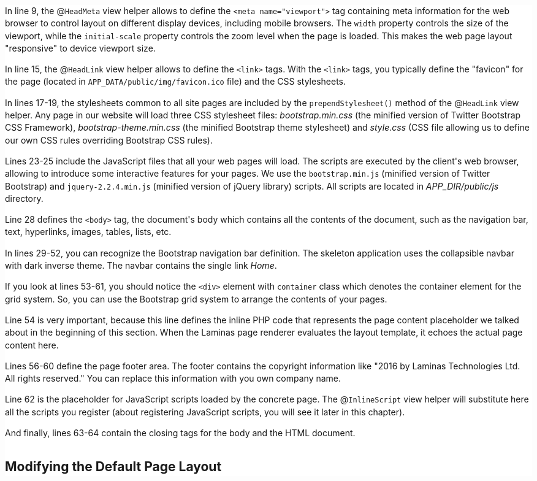 In line 9, the @`HeadMeta` view helper allows to define the `<meta name="viewport">`
tag containing meta information for the web browser to control layout on different display
devices, including mobile browsers. The `width` property controls the size of the
viewport, while the `initial-scale` property controls the zoom level when the page
is loaded. This makes the web page layout "responsive" to device viewport size.

In line 15, the @`HeadLink` view helper allows to define the `<link>` tags.
With the `<link>` tags, you typically define the "favicon" for the page
(located in `APP_DATA/public/img/favicon.ico` file)
and the CSS stylesheets.

In lines 17-19, the stylesheets common to all site pages are included by
the `prependStylesheet()` method of the @`HeadLink` view helper. Any page
in our website will load three CSS stylesheet files: *bootstrap.min.css*
(the minified version of Twitter Bootstrap CSS Framework),
*bootstrap-theme.min.css* (the minified Bootstrap theme stylesheet)
and *style.css* (CSS file allowing us to define our own CSS rules overriding
Bootstrap CSS rules).

Lines 23-25 include the JavaScript files that all your web pages will load.
The scripts are executed by the client's web browser, allowing
to introduce some interactive features for your pages. We use the `bootstrap.min.js`
(minified version of Twitter Bootstrap) and `jquery-2.2.4.min.js` (minified version of
jQuery library) scripts. All scripts are located in *APP_DIR/public/js* directory.

Line 28 defines the `<body>` tag, the document's body which contains all
the contents of the document, such as the navigation bar, text, hyperlinks,
images, tables, lists, etc.

In lines 29-52, you can recognize the Bootstrap navigation bar definition.
The skeleton application uses the collapsible navbar with dark inverse theme.
The navbar contains the single link *Home*.

If you look at lines 53-61, you should notice the `<div>` element with `container` class
which denotes the container element for the grid system. So, you can use the Bootstrap
grid system to arrange the contents of your pages.

Line 54 is very important, because this line defines the inline PHP code that represents the
page content placeholder we talked about in the beginning of this section. When the Laminas page renderer
evaluates the layout template, it echoes the actual page content here.

Lines 56-60 define the page footer area. The footer contains the copyright
information like "2016 by Laminas Technologies Ltd. All rights reserved." You
can replace this information with you own company name.

Line 62 is the placeholder for JavaScript scripts loaded by the
concrete page. The @`InlineScript` view helper will substitute here
all the scripts you register (about registering JavaScript scripts,
you will see it later in this chapter).

And finally, lines 63-64 contain the closing tags for the body and the HTML
document.

## Modifying the Default Page Layout
